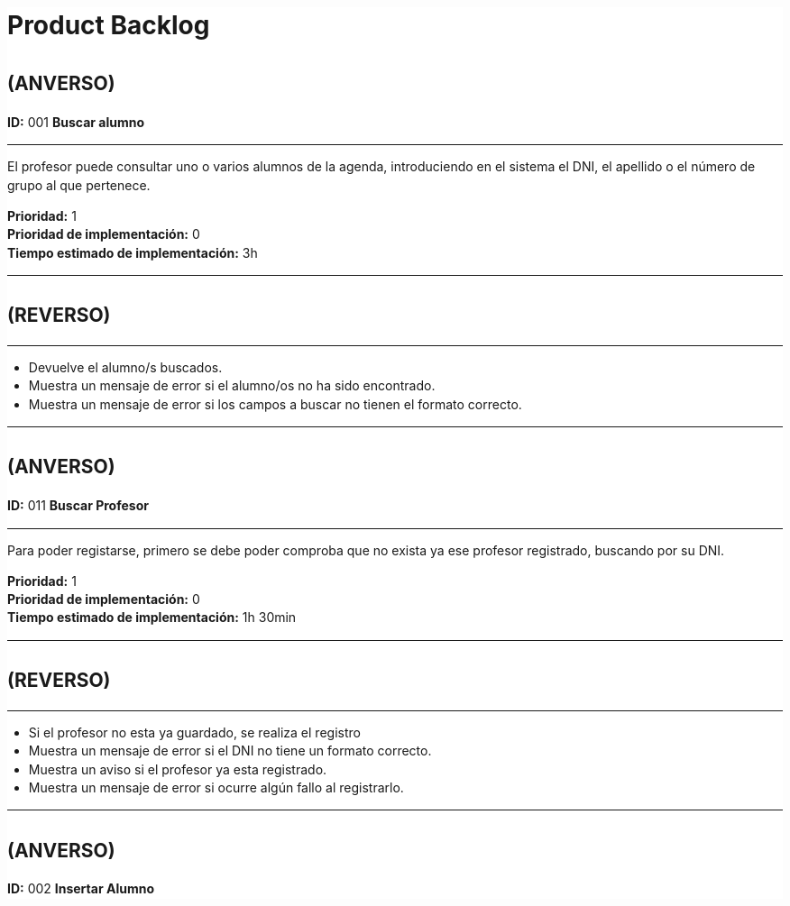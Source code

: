 # Product Backlog

## (ANVERSO)
**ID:** 001 **Buscar alumno**

----

El profesor puede consultar uno o varios alumnos de la agenda, introduciendo en el sistema el DNI, el apellido o el número de grupo al que pertenece.

**Prioridad:** 1  
**Prioridad de implementación:** 0  
**Tiempo estimado de implementación:** 3h  

----
## (REVERSO)
----

* Devuelve el alumno/s buscados.  
* Muestra un mensaje de error si el alumno/os no ha sido encontrado.  
* Muestra un mensaje de error si los campos a buscar no tienen el formato correcto.

----

## (ANVERSO)
**ID:** 011 **Buscar Profesor**

---

Para poder registarse, primero se debe poder comproba que no exista ya ese profesor registrado, buscando por su DNI.

**Prioridad:** 1  
**Prioridad de implementación:** 0  
**Tiempo estimado de implementación:** 1h 30min

---

## (REVERSO)
---
- Si el profesor no esta ya guardado, se realiza el registro  
- Muestra un mensaje de error si el DNI no tiene un formato correcto.  
- Muestra un aviso si el profesor ya esta registrado.  
- Muestra un mensaje de error si ocurre algún fallo al registrarlo.

---

## (ANVERSO)
**ID:** 002 **Insertar Alumno**
